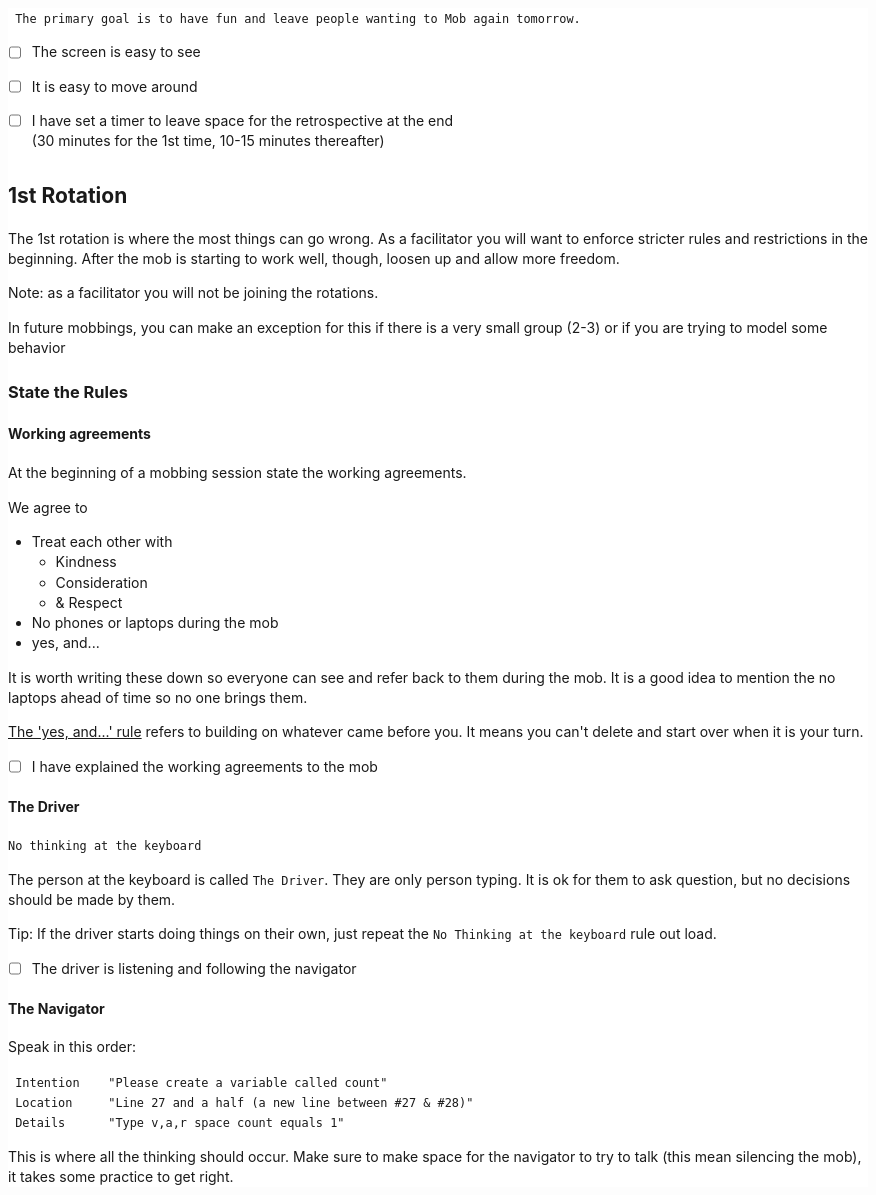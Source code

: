 ``` The primary goal is to have fun and leave people wanting to Mob again tomorrow.```
   * [ ] The screen is easy to see
   * [ ] It is easy to move around
   * [ ] I have set a timer to leave space for the retrospective at the end   
    (30 minutes for the 1st time, 10-15 minutes thereafter)
   
 
## 1st Rotation

The 1st rotation is where the most things can go wrong. 
As a facilitator you will want to enforce stricter rules and restrictions in the beginning. After the mob is starting to work well, though, loosen up and allow more freedom.

Note: as a facilitator you will not be joining the rotations. 

In future mobbings, you can make an exception for this if there is a very small group (2-3) or if you are trying to model some behavior 

### State the Rules

#### Working agreements

At the beginning of a mobbing session state the working agreements.

We agree to 
 * Treat each other with 
   * Kindness
   * Consideration
   * & Respect
 * No phones or laptops during the mob
 * yes, and...
 
 It is worth writing these down so everyone can see and refer back to them during the mob.
 It is a good idea to mention the no laptops ahead of time so no one brings them.
 
 [The 'yes, and...' rule](https://kicp-workshops.uchicago.edu/eo2014/pdf/Tina-Feys-rules-of-improv.pdf) refers to building on whatever came before you. It means you can't delete and start over when it is your turn. 
 
 * [ ] I have explained the working agreements to the mob
  
#### The Driver

``` No thinking at the keyboard ```

The person at the keyboard is called `The Driver`. They are only person typing. It is ok for them to ask question, but no decisions should be made by them.

Tip: If the driver starts doing things on their own, just repeat the `No Thinking at the keyboard` rule out load.

* [ ] The driver is listening and following the navigator

#### The Navigator
  Speak in this order:
 ```
  Intention    "Please create a variable called count"
  Location     "Line 27 and a half (a new line between #27 & #28)"
  Details      "Type v,a,r space count equals 1"
 ```
This is where all the thinking should occur. 
Make sure to make space for the navigator to try to talk (this mean silencing the mob), 
it takes some practice to get right.

 ```